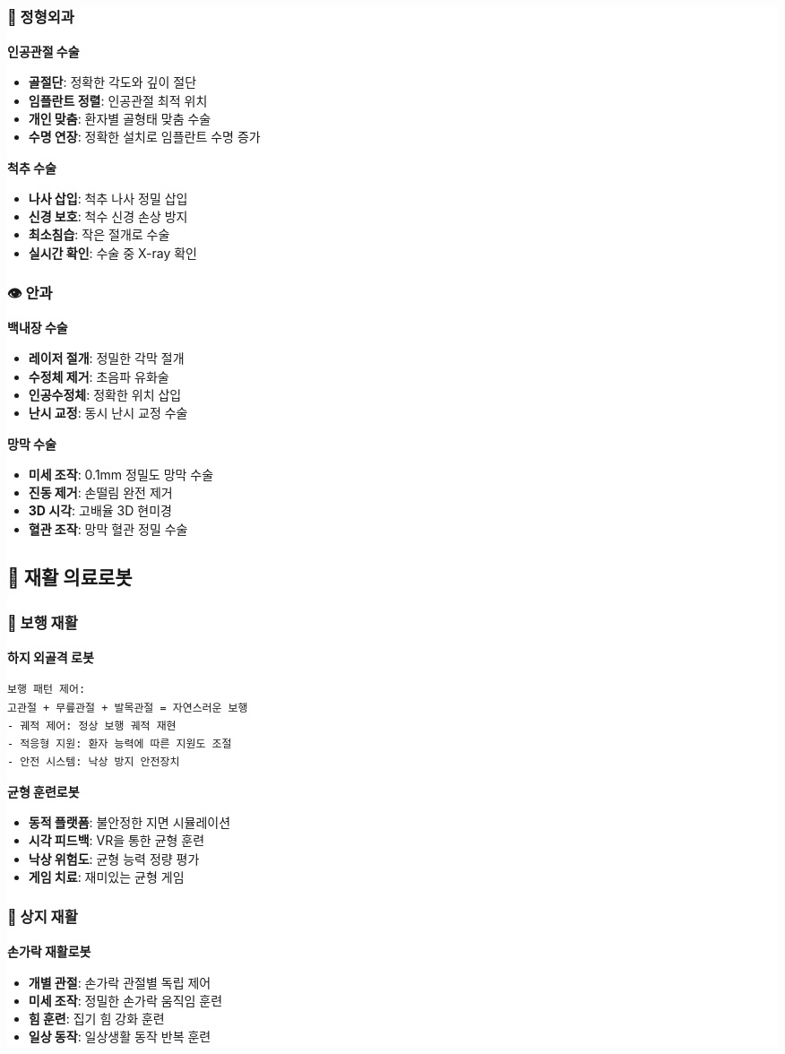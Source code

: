 ### 🦴 정형외과
**인공관절 수술**
- **골절단**: 정확한 각도와 깊이 절단
- **임플란트 정렬**: 인공관절 최적 위치
- **개인 맞춤**: 환자별 골형태 맞춤 수술
- **수명 연장**: 정확한 설치로 임플란트 수명 증가

**척추 수술**
- **나사 삽입**: 척추 나사 정밀 삽입
- **신경 보호**: 척수 신경 손상 방지
- **최소침습**: 작은 절개로 수술
- **실시간 확인**: 수술 중 X-ray 확인

### 👁️ 안과
**백내장 수술**
- **레이저 절개**: 정밀한 각막 절개
- **수정체 제거**: 초음파 유화술
- **인공수정체**: 정확한 위치 삽입
- **난시 교정**: 동시 난시 교정 수술

**망막 수술**
- **미세 조작**: 0.1mm 정밀도 망막 수술
- **진동 제거**: 손떨림 완전 제거
- **3D 시각**: 고배율 3D 현미경
- **혈관 조작**: 망막 혈관 정밀 수술

## 🔬 재활 의료로봇

### 🚶 보행 재활
**하지 외골격 로봇**
```
보행 패턴 제어:
고관절 + 무릎관절 + 발목관절 = 자연스러운 보행
- 궤적 제어: 정상 보행 궤적 재현
- 적응형 지원: 환자 능력에 따른 지원도 조절
- 안전 시스템: 낙상 방지 안전장치
```

**균형 훈련로봇**
- **동적 플랫폼**: 불안정한 지면 시뮬레이션
- **시각 피드백**: VR을 통한 균형 훈련
- **낙상 위험도**: 균형 능력 정량 평가
- **게임 치료**: 재미있는 균형 게임

### 🤲 상지 재활
**손가락 재활로봇**
- **개별 관절**: 손가락 관절별 독립 제어
- **미세 조작**: 정밀한 손가락 움직임 훈련
- **힘 훈련**: 집기 힘 강화 훈련
- **일상 동작**: 일상생활 동작 반복 훈련
